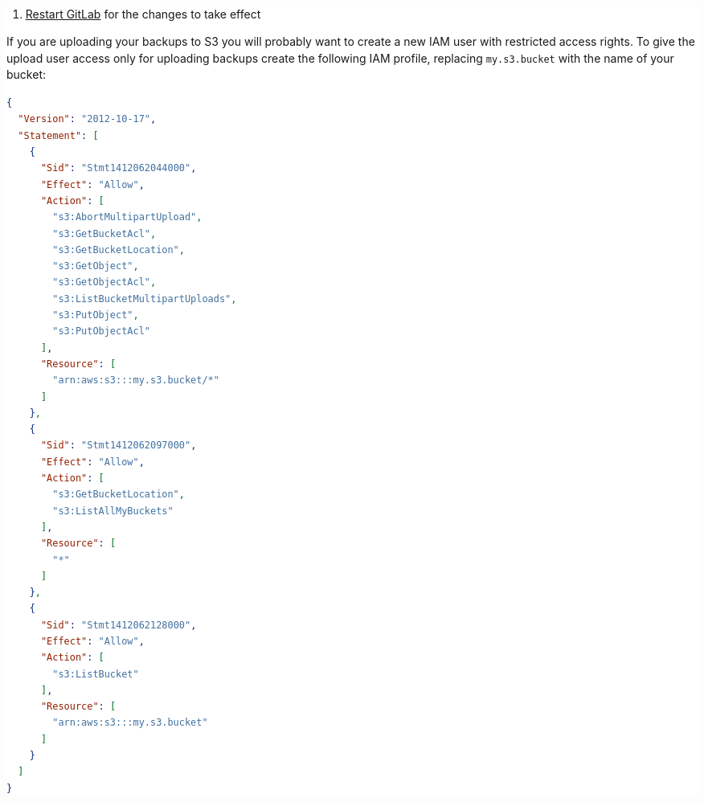 1. [Restart GitLab] for the changes to take effect

If you are uploading your backups to S3 you will probably want to create a new
IAM user with restricted access rights. To give the upload user access only for
uploading backups create the following IAM profile, replacing `my.s3.bucket`
with the name of your bucket:

```json
{
  "Version": "2012-10-17",
  "Statement": [
    {
      "Sid": "Stmt1412062044000",
      "Effect": "Allow",
      "Action": [
        "s3:AbortMultipartUpload",
        "s3:GetBucketAcl",
        "s3:GetBucketLocation",
        "s3:GetObject",
        "s3:GetObjectAcl",
        "s3:ListBucketMultipartUploads",
        "s3:PutObject",
        "s3:PutObjectAcl"
      ],
      "Resource": [
        "arn:aws:s3:::my.s3.bucket/*"
      ]
    },
    {
      "Sid": "Stmt1412062097000",
      "Effect": "Allow",
      "Action": [
        "s3:GetBucketLocation",
        "s3:ListAllMyBuckets"
      ],
      "Resource": [
        "*"
      ]
    },
    {
      "Sid": "Stmt1412062128000",
      "Effect": "Allow",
      "Action": [
        "s3:ListBucket"
      ],
      "Resource": [
        "arn:aws:s3:::my.s3.bucket"
      ]
    }
  ]
}
```


[reconfigure GitLab]: ../administration/restart_gitlab.md#omnibus-gitlab-reconfigure
[restart GitLab]: ../administration/restart_gitlab.md#installations-from-source